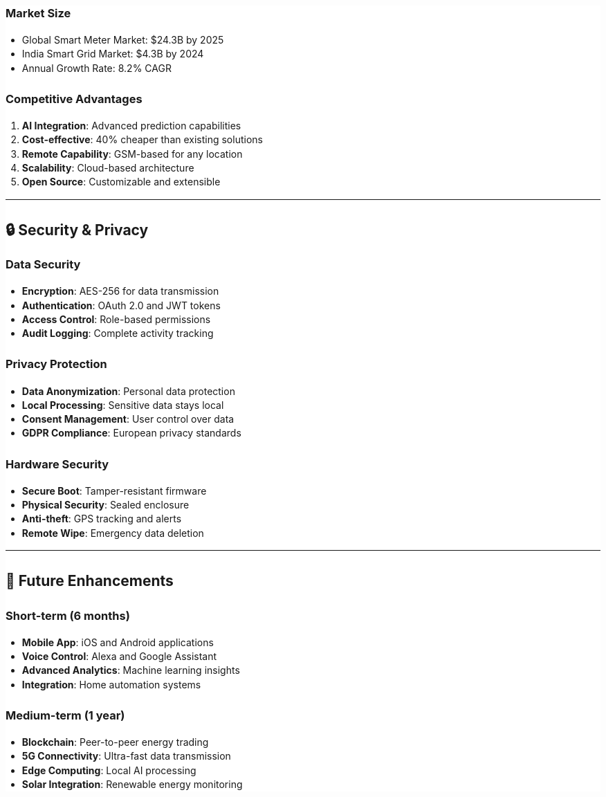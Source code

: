 ### Market Size
- Global Smart Meter Market: $24.3B by 2025
- India Smart Grid Market: $4.3B by 2024
- Annual Growth Rate: 8.2% CAGR

### Competitive Advantages
1. **AI Integration**: Advanced prediction capabilities
2. **Cost-effective**: 40% cheaper than existing solutions
3. **Remote Capability**: GSM-based for any location
4. **Scalability**: Cloud-based architecture
5. **Open Source**: Customizable and extensible

---

## 🔒 Security & Privacy

### Data Security
- **Encryption**: AES-256 for data transmission
- **Authentication**: OAuth 2.0 and JWT tokens
- **Access Control**: Role-based permissions
- **Audit Logging**: Complete activity tracking

### Privacy Protection
- **Data Anonymization**: Personal data protection
- **Local Processing**: Sensitive data stays local
- **Consent Management**: User control over data
- **GDPR Compliance**: European privacy standards

### Hardware Security
- **Secure Boot**: Tamper-resistant firmware
- **Physical Security**: Sealed enclosure
- **Anti-theft**: GPS tracking and alerts
- **Remote Wipe**: Emergency data deletion

---

## 🚀 Future Enhancements

### Short-term (6 months)
- **Mobile App**: iOS and Android applications
- **Voice Control**: Alexa and Google Assistant
- **Advanced Analytics**: Machine learning insights
- **Integration**: Home automation systems

### Medium-term (1 year)
- **Blockchain**: Peer-to-peer energy trading
- **5G Connectivity**: Ultra-fast data transmission
- **Edge Computing**: Local AI processing
- **Solar Integration**: Renewable energy monitoring
